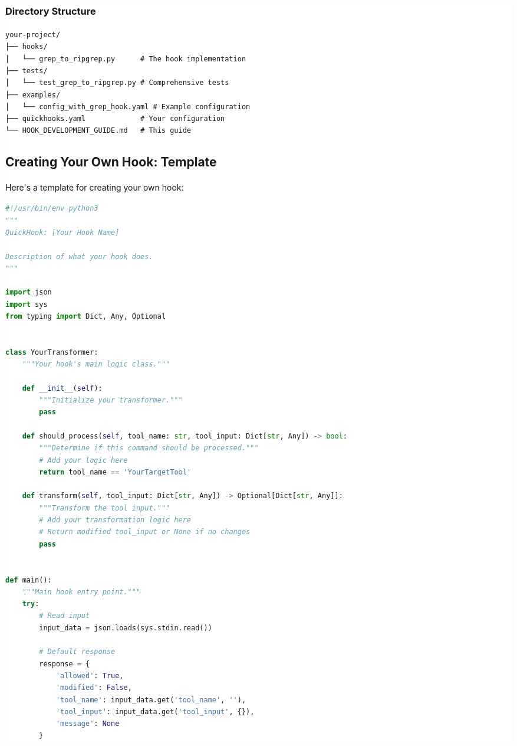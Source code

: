 ### Directory Structure

```
your-project/
├── hooks/
│   └── grep_to_ripgrep.py      # The hook implementation
├── tests/
│   └── test_grep_to_ripgrep.py # Comprehensive tests
├── examples/
│   └── config_with_grep_hook.yaml # Example configuration
├── quickhooks.yaml             # Your configuration
└── HOOK_DEVELOPMENT_GUIDE.md   # This guide
```

## Creating Your Own Hook: Template

Here's a template for creating your own hook:

```python
#!/usr/bin/env python3
"""
QuickHook: [Your Hook Name]

Description of what your hook does.
"""

import json
import sys
from typing import Dict, Any, Optional


class YourTransformer:
    """Your hook's main logic class."""
    
    def __init__(self):
        """Initialize your transformer."""
        pass
    
    def should_process(self, tool_name: str, tool_input: Dict[str, Any]) -> bool:
        """Determine if this command should be processed."""
        # Add your logic here
        return tool_name == 'YourTargetTool'
    
    def transform(self, tool_input: Dict[str, Any]) -> Optional[Dict[str, Any]]:
        """Transform the tool input."""
        # Add your transformation logic here
        # Return modified tool_input or None if no changes
        pass


def main():
    """Main hook entry point."""
    try:
        # Read input
        input_data = json.loads(sys.stdin.read())
        
        # Default response
        response = {
            'allowed': True,
            'modified': False,
            'tool_name': input_data.get('tool_name', ''),
            'tool_input': input_data.get('tool_input', {}),
            'message': None
        }
```